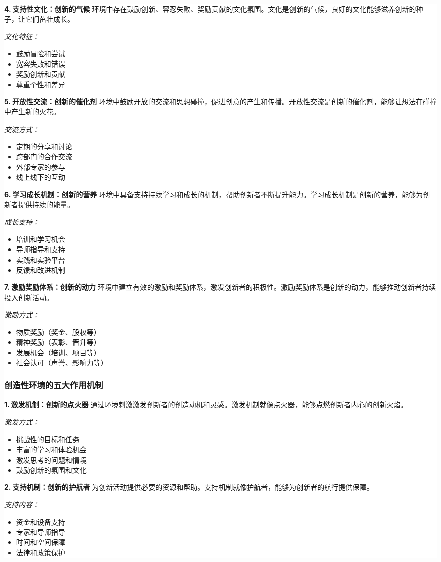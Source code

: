 **4. 支持性文化：创新的气候**
环境中存在鼓励创新、容忍失败、奖励贡献的文化氛围。文化是创新的气候，良好的文化能够滋养创新的种子，让它们茁壮成长。

*文化特征：*
- 鼓励冒险和尝试
- 宽容失败和错误
- 奖励创新和贡献
- 尊重个性和差异

**5. 开放性交流：创新的催化剂**
环境中鼓励开放的交流和思想碰撞，促进创意的产生和传播。开放性交流是创新的催化剂，能够让想法在碰撞中产生新的火花。

*交流方式：*
- 定期的分享和讨论
- 跨部门的合作交流
- 外部专家的参与
- 线上线下的互动

**6. 学习成长机制：创新的营养**
环境中具备支持持续学习和成长的机制，帮助创新者不断提升能力。学习成长机制是创新的营养，能够为创新者提供持续的能量。

*成长支持：*
- 培训和学习机会
- 导师指导和支持
- 实践和实验平台
- 反馈和改进机制

**7. 激励奖励体系：创新的动力**
环境中建立有效的激励和奖励体系，激发创新者的积极性。激励奖励体系是创新的动力，能够推动创新者持续投入创新活动。

*激励方式：*
- 物质奖励（奖金、股权等）
- 精神奖励（表彰、晋升等）
- 发展机会（培训、项目等）
- 社会认可（声誉、影响力等）

### 创造性环境的五大作用机制

**1. 激发机制：创新的点火器**
通过环境刺激激发创新者的创造动机和灵感。激发机制就像点火器，能够点燃创新者内心的创新火焰。

*激发方式：*
- 挑战性的目标和任务
- 丰富的学习和体验机会
- 激发思考的问题和情境
- 鼓励创新的氛围和文化

**2. 支持机制：创新的护航者**
为创新活动提供必要的资源和帮助。支持机制就像护航者，能够为创新者的航行提供保障。

*支持内容：*
- 资金和设备支持
- 专家和导师指导
- 时间和空间保障
- 法律和政策保护
